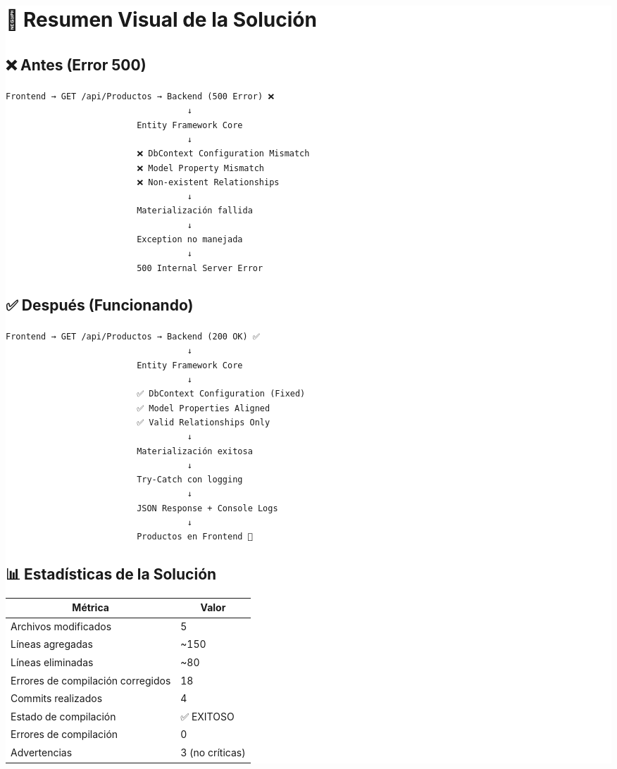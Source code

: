 # 🎯 Resumen Visual de la Solución

## ❌ Antes (Error 500)

```
Frontend → GET /api/Productos → Backend (500 Error) ❌
                                    ↓
                          Entity Framework Core
                                    ↓
                          ❌ DbContext Configuration Mismatch
                          ❌ Model Property Mismatch
                          ❌ Non-existent Relationships
                                    ↓
                          Materialización fallida
                                    ↓
                          Exception no manejada
                                    ↓
                          500 Internal Server Error
```

## ✅ Después (Funcionando)

```
Frontend → GET /api/Productos → Backend (200 OK) ✅
                                    ↓
                          Entity Framework Core
                                    ↓
                          ✅ DbContext Configuration (Fixed)
                          ✅ Model Properties Aligned
                          ✅ Valid Relationships Only
                                    ↓
                          Materialización exitosa
                                    ↓
                          Try-Catch con logging
                                    ↓
                          JSON Response + Console Logs
                                    ↓
                          Productos en Frontend 🎉
```

## 📊 Estadísticas de la Solución

| Métrica | Valor |
|---------|-------|
| Archivos modificados | 5 |
| Líneas agregadas | ~150 |
| Líneas eliminadas | ~80 |
| Errores de compilación corregidos | 18 |
| Commits realizados | 4 |
| Estado de compilación | ✅ EXITOSO |
| Errores de compilación | 0 |
| Advertencias | 3 (no críticas) |
